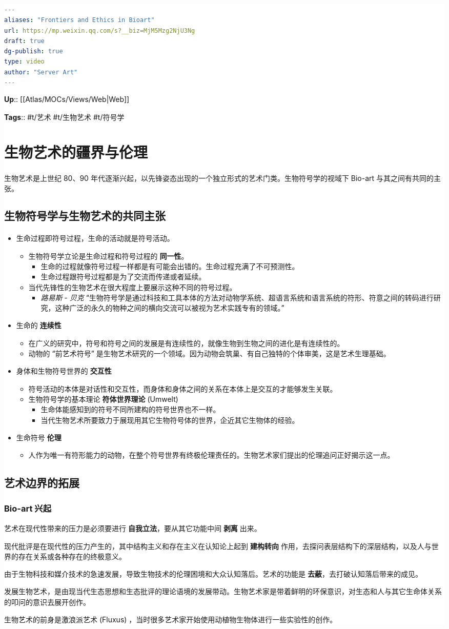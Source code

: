 ```yaml
---
aliases: "Frontiers and Ethics in Bioart"
url: https://mp.weixin.qq.com/s?__biz=MjM5Mzg2NjU3Ng
draft: true
dg-publish: true
type: video
author: "Server Art"
---
```


**Up**:: [[Atlas/MOCs/Views/Web\|Web]]

**Tags**:: #t/艺术 #t/生物艺术 #t/符号学 

# 生物艺术的疆界与伦理

生物艺术是上世纪 80、90 年代逐渐兴起，以先锋姿态出现的一个独立形式的艺术门类。生物符号学的视域下 Bio-art 与其之间有共同的主张。

## 生物符号学与生物艺术的共同主张

- 生命过程即符号过程，生命的活动就是符号活动。
	- 生物符号学立论是生命过程和符号过程的 **同一性**。
		- 生命的过程就像符号过程一样都是有可能会出错的。生命过程充满了不可预测性。
		- 生命过程跟符号过程都是为了交流而传递或者延续。
	- 当代先锋性的生物艺术在很大程度上要展示这种不同的符号过程。
		- *路易斯 - 贝克* “生物符号学是通过科技和工具本体的方法对动物学系统、超语言系统和语言系统的符形、符意之间的转码进行研究，这种广泛的永久的物种之间的横向交流可以被视为艺术实践专有的领域。” 

- 生命的 **连续性**
	- 在广义的研究中，符号和符号之间的发展是有连续性的，就像生物到生物之间的进化是有连续性的。
	- 动物的 “前艺术符号” 是生物艺术研究的一个领域。因为动物会筑巢、有自己独特的个体审美，这是艺术生理基础。

- 身体和生物符号世界的 **交互性**
	- 符号活动的本体是对话性和交互性，而身体和身体之间的关系在本体上是交互的才能够发生关联。
	- 生物符号学的基本理论 **符体世界理论** (Umwelt)
		- 生命体能感知到的符号不同所建构的符号世界也不一样。
		- 当代生物艺术所要致力于展现用其它生物符号体的世界，企近其它生物体的经验。

- 生命符号 **伦理**
	- 人作为唯一有符形能力的动物，在整个符号世界有终极伦理责任的。生物艺术家们提出的伦理追问正好揭示这一点。

## 艺术边界的拓展

### Bio-art 兴起

艺术在现代性带来的压力是必须要进行 **自我立法**，要从其它功能中间 **剥离** 出来。

现代批评是在现代性的压力产生的，其中结构主义和存在主义在认知论上起到 **建构转向** 作用，去探问表层结构下的深层结构，以及人与世界的存在关系或各种存在的终极意义。

由于生物科技和媒介技术的急速发展，导致生物技术的伦理困境和大众认知落后。艺术的功能是 **去蔽**，去打破认知落后带来的成见。

发展生物艺术，是由现当代生态思想和生态批评的理论语境的发展带动。生物艺术家是带着鲜明的环保意识，对生态和人与其它生命体关系的叩问的意识去展开创作。

生物艺术的前身是激浪派艺术 (Fluxus) ，当时很多艺术家开始使用动植物生物体进行一些实验性的创作。
